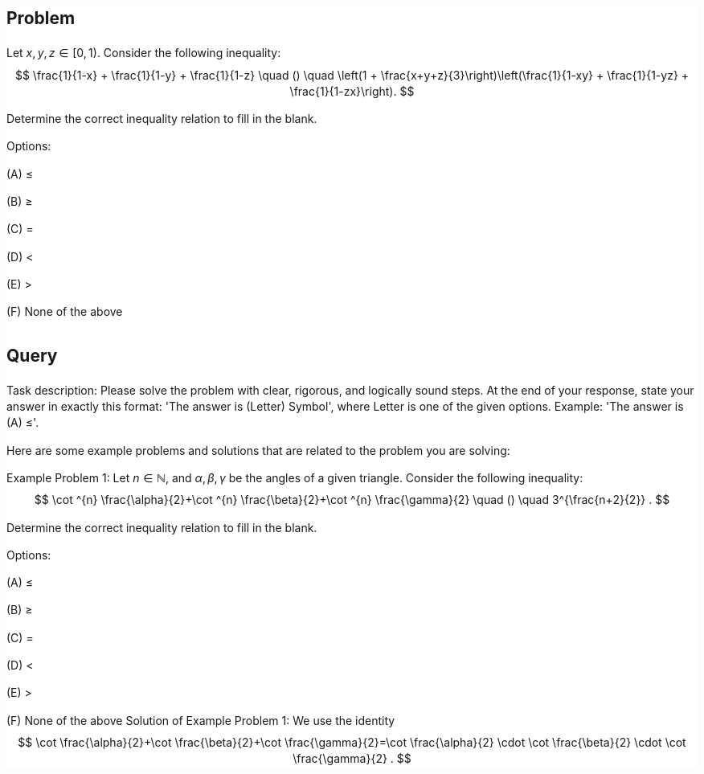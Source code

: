 ## Problem

Let $x, y, z \in [0, 1)$. Consider the following inequality:
$$
\frac{1}{1-x} + \frac{1}{1-y} + \frac{1}{1-z} \quad () \quad \left(1 + \frac{x+y+z}{3}\right)\left(\frac{1}{1-xy} + \frac{1}{1-yz} + \frac{1}{1-zx}\right).
$$

Determine the correct inequality relation to fill in the blank.

Options:

(A) $\leq$ 

(B) $\geq$

(C) $=$ 

(D) $<$

(E) $>$

(F) None of the above

## Query

Task description: Please solve the problem with clear, rigorous, and logically sound steps. At the end of your response, state your answer in exactly this format: 'The answer is (Letter) Symbol', where Letter is one of the given options. Example: 'The answer is (A) $\leq$'.

Here are some example problems and solutions that are related to the problem you are solving:

Example Problem 1: Let $n \in \mathbb{N}$, and $\alpha, \beta, \gamma$ be the angles of a given triangle. Consider the following inequality:
$$
\cot ^{n} \frac{\alpha}{2}+\cot ^{n} \frac{\beta}{2}+\cot ^{n} \frac{\gamma}{2} \quad () \quad 3^{\frac{n+2}{2}} .
$$

Determine the correct inequality relation to fill in the blank.

Options:

(A) $\leq$ 

(B) $\geq$

(C) $=$ 

(D) $<$

(E) $>$

(F) None of the above
Solution of Example Problem 1: We use the identity
$$
\cot \frac{\alpha}{2}+\cot \frac{\beta}{2}+\cot \frac{\gamma}{2}=\cot \frac{\alpha}{2} \cdot \cot \frac{\beta}{2} \cdot \cot \frac{\gamma}{2} .
$$
